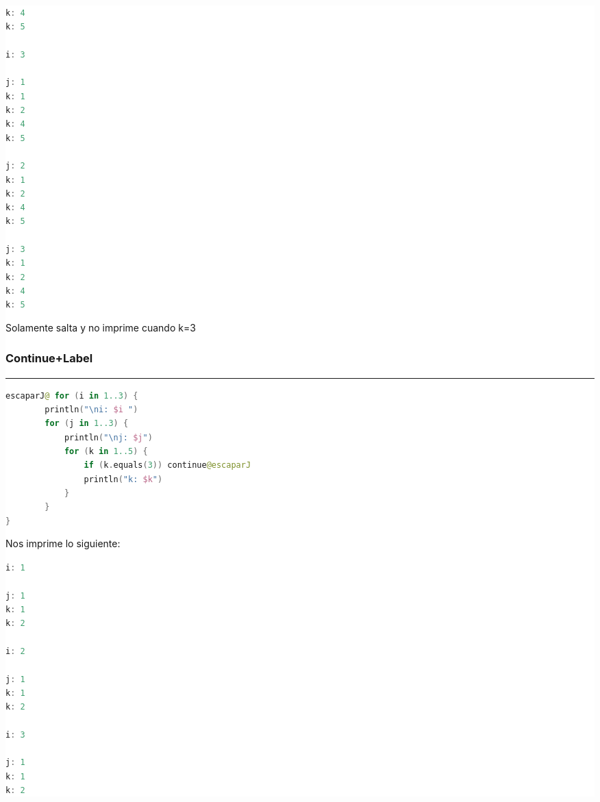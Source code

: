 ```kotlin
k: 4
k: 5

i: 3

j: 1
k: 1
k: 2
k: 4
k: 5

j: 2
k: 1
k: 2
k: 4
k: 5

j: 3
k: 1
k: 2
k: 4
k: 5
```

Solamente salta y no imprime cuando k=3

### Continue+Label

-----------------------------------------------------

```kotlin
escaparJ@ for (i in 1..3) {
        println("\ni: $i ")
        for (j in 1..3) {
            println("\nj: $j")
            for (k in 1..5) {
                if (k.equals(3)) continue@escaparJ
                println("k: $k")
            }
        }
}
```

Nos imprime lo siguiente:

```kotlin
i: 1

j: 1
k: 1
k: 2

i: 2

j: 1
k: 1
k: 2

i: 3

j: 1
k: 1
k: 2
```
